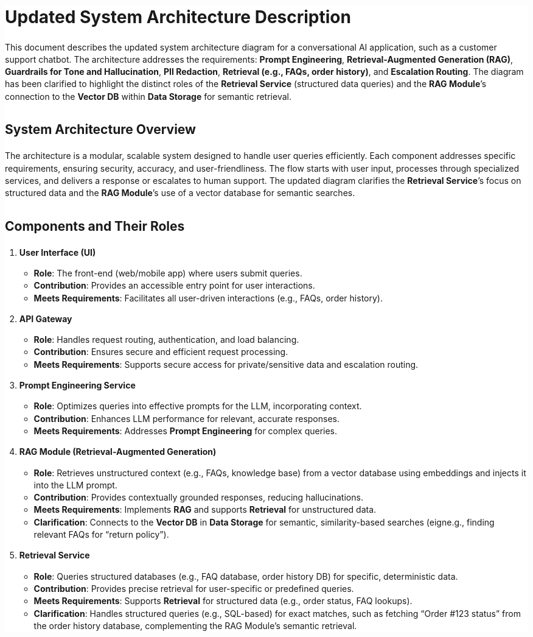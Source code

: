 # Updated System Architecture Description

This document describes the updated system architecture diagram for a conversational AI application, such as a customer support chatbot. The architecture addresses the requirements: **Prompt Engineering**, **Retrieval-Augmented Generation (RAG)**, **Guardrails for Tone and Hallucination**, **PII Redaction**, **Retrieval (e.g., FAQs, order history)**, and **Escalation Routing**. The diagram has been clarified to highlight the distinct roles of the **Retrieval Service** (structured data queries) and the **RAG Module**’s connection to the **Vector DB** within **Data Storage** for semantic retrieval.

## System Architecture Overview

The architecture is a modular, scalable system designed to handle user queries efficiently. Each component addresses specific requirements, ensuring security, accuracy, and user-friendliness. The flow starts with user input, processes through specialized services, and delivers a response or escalates to human support. The updated diagram clarifies the **Retrieval Service**’s focus on structured data and the **RAG Module**’s use of a vector database for semantic searches.

## Components and Their Roles

1. **User Interface (UI)**

   - **Role**: The front-end (web/mobile app) where users submit queries.
   - **Contribution**: Provides an accessible entry point for user interactions.
   - **Meets Requirements**: Facilitates all user-driven interactions (e.g., FAQs, order history).

2. **API Gateway**

   - **Role**: Handles request routing, authentication, and load balancing.
   - **Contribution**: Ensures secure and efficient request processing.
   - **Meets Requirements**: Supports secure access for private/sensitive data and escalation routing.

3. **Prompt Engineering Service**

   - **Role**: Optimizes queries into effective prompts for the LLM, incorporating context.
   - **Contribution**: Enhances LLM performance for relevant, accurate responses.
   - **Meets Requirements**: Addresses **Prompt Engineering** for complex queries.

4. **RAG Module (Retrieval-Augmented Generation)**

   - **Role**: Retrieves unstructured context (e.g., FAQs, knowledge base) from a vector database using embeddings and injects it into the LLM prompt.
   - **Contribution**: Provides contextually grounded responses, reducing hallucinations.
   - **Meets Requirements**: Implements **RAG** and supports **Retrieval** for unstructured data.
   - **Clarification**: Connects to the **Vector DB** in **Data Storage** for semantic, similarity-based searches (eigne.g., finding relevant FAQs for “return policy”).

5. **Retrieval Service**

   - **Role**: Queries structured databases (e.g., FAQ database, order history DB) for specific, deterministic data.
   - **Contribution**: Provides precise retrieval for user-specific or predefined queries.
   - **Meets Requirements**: Supports **Retrieval** for structured data (e.g., order status, FAQ lookups).
   - **Clarification**: Handles structured queries (e.g., SQL-based) for exact matches, such as fetching “Order #123 status” from the order history database, complementing the RAG Module’s semantic retrieval.
